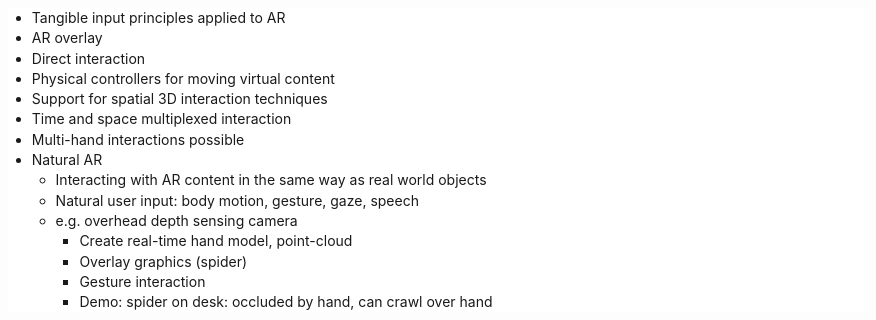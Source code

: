   - Tangible input principles applied to AR
  - AR overlay
  - Direct interaction
  - Physical controllers for moving virtual content
  - Support for spatial 3D interaction techniques
  - Time and space multiplexed interaction
  - Multi-hand interactions possible
- Natural AR
  - Interacting with AR content in the same way as real world objects
  - Natural user input: body motion, gesture, gaze, speech
  - e.g. overhead depth sensing camera
    - Create real-time hand model, point-cloud
    - Overlay graphics (spider)
    - Gesture interaction
    - Demo: spider on desk: occluded by hand, can crawl over hand
